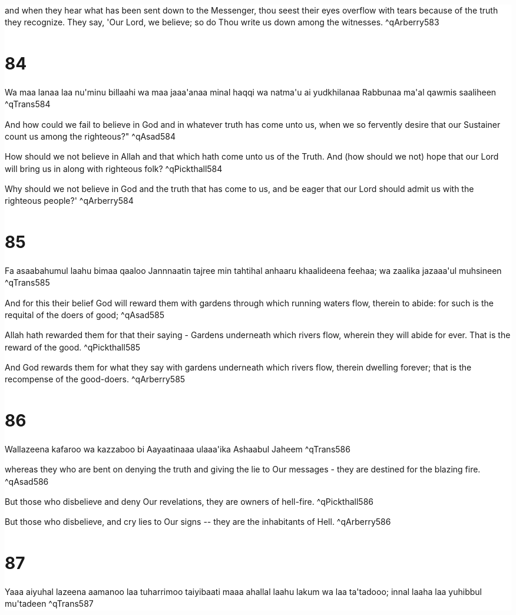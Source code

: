 
and when they hear what has been sent down to the Messenger, thou seest their eyes overflow with tears because of the truth they recognize. They say, 'Our Lord, we believe; so do Thou write us down among the witnesses. ^qArberry583

# 84

Wa maa lanaa laa nu'minu billaahi wa maa jaaa'anaa minal haqqi wa natma'u ai yudkhilanaa Rabbunaa ma'al qawmis saaliheen ^qTrans584


And how could we fail to believe in God and in whatever truth has come unto us, when we so fervently desire that our Sustainer count us among the righteous?" ^qAsad584


How should we not believe in Allah and that which hath come unto us of the Truth. And (how should we not) hope that our Lord will bring us in along with righteous folk? ^qPickthall584


Why should we not believe in God and the truth that has come to us, and be eager that our Lord should admit us with the righteous people?' ^qArberry584

# 85

Fa asaabahumul laahu bimaa qaaloo Jannnaatin tajree min tahtihal anhaaru khaalideena feehaa; wa zaalika jazaaa'ul muhsineen ^qTrans585


And for this their belief God will reward them with gardens through which running waters flow, therein to abide: for such is the requital of the doers of good; ^qAsad585


Allah hath rewarded them for that their saying - Gardens underneath which rivers flow, wherein they will abide for ever. That is the reward of the good. ^qPickthall585


And God rewards them for what they say with gardens underneath which rivers flow, therein dwelling forever; that is the recompense of the good-doers. ^qArberry585

# 86

Wallazeena kafaroo wa kazzaboo bi Aayaatinaaa ulaaa'ika Ashaabul Jaheem ^qTrans586


whereas they who are bent on denying the truth and giving the lie to Our messages - they are destined for the blazing fire. ^qAsad586


But those who disbelieve and deny Our revelations, they are owners of hell-fire. ^qPickthall586


But those who disbelieve, and cry lies to Our signs -- they are the inhabitants of Hell. ^qArberry586

# 87

Yaaa aiyuhal lazeena aamanoo laa tuharrimoo taiyibaati maaa ahallal laahu lakum wa laa ta'tadooo; innal laaha laa yuhibbul mu'tadeen ^qTrans587
